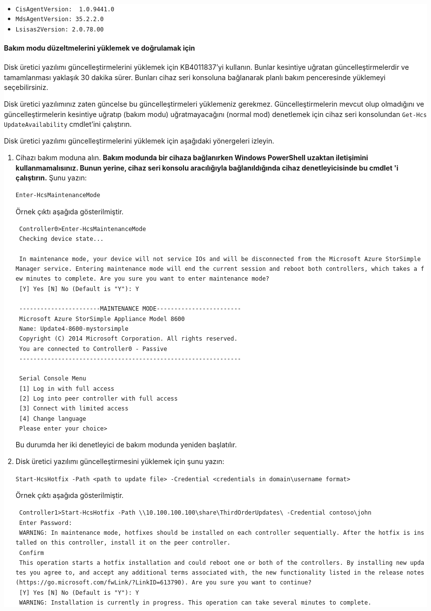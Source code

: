    * `CisAgentVersion:  1.0.9441.0`
   * `MdsAgentVersion: 35.2.2.0`
   * `Lsisas2Version: 2.0.78.00`


#### <a name="to-install-and-verify-maintenance-mode-hotfixes"></a>Bakım modu düzeltmelerini yüklemek ve doğrulamak için
Disk üretici yazılımı güncelleştirmelerini yüklemek için KB4011837’yi kullanın. Bunlar kesintiye uğratan güncelleştirmelerdir ve tamamlanması yaklaşık 30 dakika sürer. Bunları cihaz seri konsoluna bağlanarak planlı bakım penceresinde yüklemeyi seçebilirsiniz.

Disk üretici yazılımınız zaten güncelse bu güncelleştirmeleri yüklemeniz gerekmez. Güncelleştirmelerin mevcut olup olmadığını ve güncelleştirmelerin kesintiye uğratıp (bakım modu) uğratmayacağını (normal mod) denetlemek için cihaz seri konsolundan `Get-HcsUpdateAvailability` cmdlet’ini çalıştırın.

Disk üretici yazılımı güncelleştirmelerini yüklemek için aşağıdaki yönergeleri izleyin.

1. Cihazı bakım moduna alın. **Bakım modunda bir cihaza bağlanırken Windows PowerShell uzaktan iletişimini kullanmamalısınız. Bunun yerine, cihaz seri konsolu aracılığıyla bağlanıldığında cihaz denetleyicisinde bu cmdlet 'i çalıştırın.** Şunu yazın:
   
    `Enter-HcsMaintenanceMode`
   
    Örnek çıktı aşağıda gösterilmiştir.
   
        Controller0>Enter-HcsMaintenanceMode
        Checking device state...
   
        In maintenance mode, your device will not service IOs and will be disconnected from the Microsoft Azure StorSimple Manager service. Entering maintenance mode will end the current session and reboot both controllers, which takes a few minutes to complete. Are you sure you want to enter maintenance mode?
        [Y] Yes [N] No (Default is "Y"): Y
   
        -----------------------MAINTENANCE MODE------------------------
        Microsoft Azure StorSimple Appliance Model 8600
        Name: Update4-8600-mystorsimple
        Copyright (C) 2014 Microsoft Corporation. All rights reserved.
        You are connected to Controller0 - Passive
        ---------------------------------------------------------------
   
        Serial Console Menu
        [1] Log in with full access
        [2] Log into peer controller with full access
        [3] Connect with limited access
        [4] Change language
        Please enter your choice>
   
    Bu durumda her iki denetleyici de bakım modunda yeniden başlatılır.
2. Disk üretici yazılımı güncelleştirmesini yüklemek için şunu yazın:
   
    `Start-HcsHotfix -Path <path to update file> -Credential <credentials in domain\username format>`
   
    Örnek çıktı aşağıda gösterilmiştir.
   
        Controller1>Start-HcsHotfix -Path \\10.100.100.100\share\ThirdOrderUpdates\ -Credential contoso\john
        Enter Password:
        WARNING: In maintenance mode, hotfixes should be installed on each controller sequentially. After the hotfix is installed on this controller, install it on the peer controller.
        Confirm
        This operation starts a hotfix installation and could reboot one or both of the controllers. By installing new updates you agree to, and accept any additional terms associated with, the new functionality listed in the release notes (https://go.microsoft.com/fwLink/?LinkID=613790). Are you sure you want to continue?
        [Y] Yes [N] No (Default is "Y"): Y
        WARNING: Installation is currently in progress. This operation can take several minutes to complete.